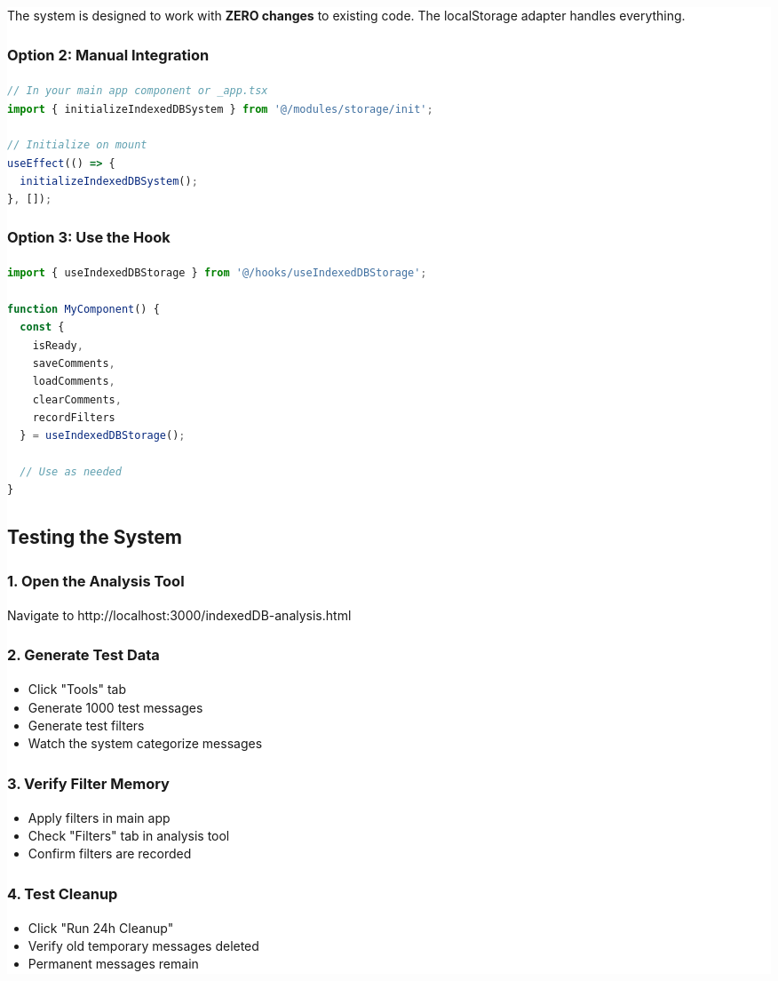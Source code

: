 The system is designed to work with **ZERO changes** to existing code. The localStorage adapter handles everything.

### Option 2: Manual Integration

```javascript
// In your main app component or _app.tsx
import { initializeIndexedDBSystem } from '@/modules/storage/init';

// Initialize on mount
useEffect(() => {
  initializeIndexedDBSystem();
}, []);
```

### Option 3: Use the Hook

```javascript
import { useIndexedDBStorage } from '@/hooks/useIndexedDBStorage';

function MyComponent() {
  const { 
    isReady, 
    saveComments, 
    loadComments, 
    clearComments,
    recordFilters 
  } = useIndexedDBStorage();
  
  // Use as needed
}
```

## Testing the System

### 1. **Open the Analysis Tool**
Navigate to http://localhost:3000/indexedDB-analysis.html

### 2. **Generate Test Data**
- Click "Tools" tab
- Generate 1000 test messages
- Generate test filters
- Watch the system categorize messages

### 3. **Verify Filter Memory**
- Apply filters in main app
- Check "Filters" tab in analysis tool
- Confirm filters are recorded

### 4. **Test Cleanup**
- Click "Run 24h Cleanup"
- Verify old temporary messages deleted
- Permanent messages remain

